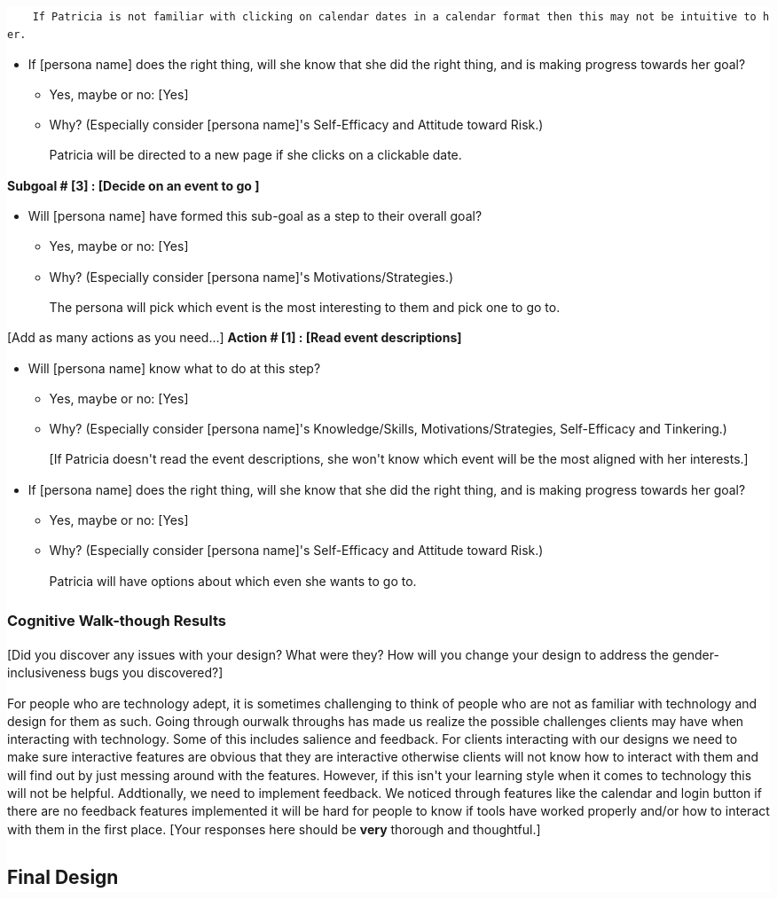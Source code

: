         If Patricia is not familiar with clicking on calendar dates in a calendar format then this may not be intuitive to her.

  - If [persona name] does the right thing, will she know that she did the right thing, and is making progress towards her goal?
    - Yes, maybe or no: [Yes]
    - Why? (Especially consider [persona name]'s Self-Efficacy and Attitude toward Risk.)

        Patricia will be directed to a new page if she clicks on a clickable date.

**Subgoal # [3] : [Decide on an event to go ]**

  - Will [persona name] have formed this sub-goal as a step to their overall goal?
    - Yes, maybe or no: [Yes]
    - Why? (Especially consider [persona name]'s Motivations/Strategies.)

        The persona will pick which event is the most interesting to them and pick one to go to.

[Add as many actions as you need...]
**Action # [1] : [Read event descriptions]**

  - Will [persona name] know what to do at this step?
    - Yes, maybe or no: [Yes]
    - Why? (Especially consider [persona name]'s Knowledge/Skills, Motivations/Strategies, Self-Efficacy and Tinkering.)

        [If Patricia doesn't read the event descriptions, she won't know which event will be the most aligned with her interests.]

  - If [persona name] does the right thing, will she know that she did the right thing, and is making progress towards her goal?
    - Yes, maybe or no: [Yes]
    - Why? (Especially consider [persona name]'s Self-Efficacy and Attitude toward Risk.)

        Patricia will have options about which even she wants to go to.

### Cognitive Walk-though Results

[Did you discover any issues with your design? What were they? How will you change your design to address the gender-inclusiveness bugs you discovered?]

For people who are technology adept, it is sometimes challenging to think of people who are not as familiar with technology and design for them as such. Going through ourwalk throughs has made us realize the possible challenges clients may have when interacting with technology. Some of this includes salience and feedback. For clients interacting with our designs we need to make sure interactive features are obvious that they are interactive otherwise clients will not know how to interact with them and will find out by just messing around with the features. However, if this isn't your learning style when it comes to technology this will not be helpful. Addtionally, we need to implement feedback. We noticed through features like the calendar and login button if there are no feedback features implemented it will be hard for people to know if tools have worked properly and/or how to interact with them in the first place.
[Your responses here should be **very** thorough and thoughtful.]


## Final Design
